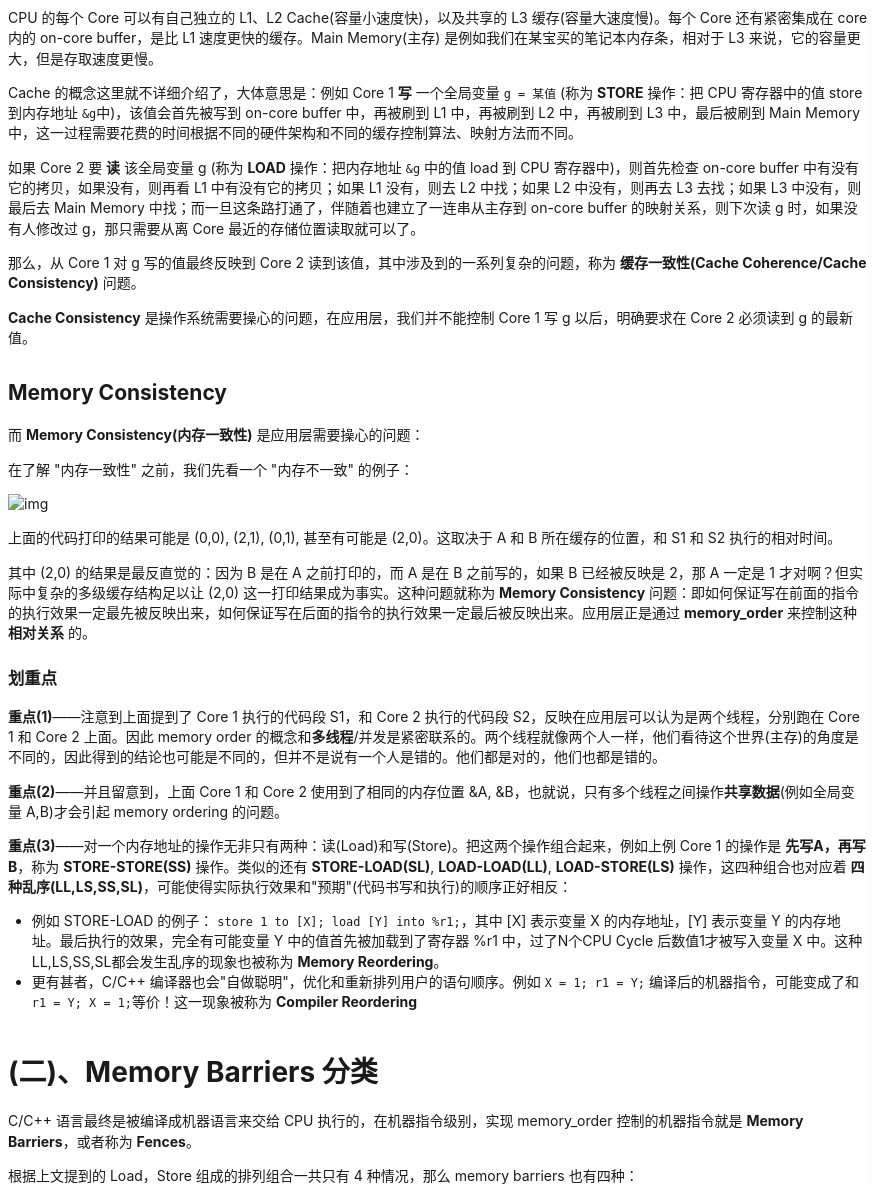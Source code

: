 CPU 的每个 Core 可以有自己独立的 L1、L2 Cache(容量小速度快)，以及共享的 L3 缓存(容量大速度慢)。每个 Core 还有紧密集成在 core 内的 on-core buffer，是比 L1 速度更快的缓存。Main Memory(主存) 是例如我们在某宝买的笔记本内存条，相对于 L3 来说，它的容量更大，但是存取速度更慢。

Cache 的概念这里就不详细介绍了，大体意思是：例如 Core 1 **写** 一个全局变量 `g = 某值` (称为 **STORE** 操作：把 CPU 寄存器中的值 store 到内存地址 `&g`中)，该值会首先被写到 on-core buffer 中，再被刷到 L1 中，再被刷到 L2 中，再被刷到 L3 中，最后被刷到 Main Memory 中，这一过程需要花费的时间根据不同的硬件架构和不同的缓存控制算法、映射方法而不同。

如果 Core 2 要 **读** 该全局变量 g (称为 **LOAD** 操作：把内存地址 `&g` 中的值 load 到 CPU 寄存器中)，则首先检查 on-core buffer 中有没有它的拷贝，如果没有，则再看 L1 中有没有它的拷贝；如果 L1 没有，则去 L2 中找；如果 L2 中没有，则再去 L3 去找；如果 L3 中没有，则最后去 Main Memory 中找；而一旦这条路打通了，伴随着也建立了一连串从主存到 on-core buffer 的映射关系，则下次读 g 时，如果没有人修改过 g，那只需要从离 Core 最近的存储位置读取就可以了。

那么，从 Core 1 对 g 写的值最终反映到 Core 2 读到该值，其中涉及到的一系列复杂的问题，称为 **缓存一致性(Cache Coherence/Cache Consistency)** 问题。

**Cache Consistency** 是操作系统需要操心的问题，在应用层，我们并不能控制 Core 1 写 g 以后，明确要求在 Core 2 必须读到 g 的最新值。

## Memory Consistency

而 **Memory Consistency(内存一致性)** 是应用层需要操心的问题：

在了解 "内存一致性" 之前，我们先看一个 "内存不一致" 的例子：

![img](https://mmbiz.qpic.cn/mmbiz_png/oDv2jRHB9ASplkyhwlVP7vQvsTIWa5A19SeFgmFOozpicyAPW36ZAroGtRftVv3yVfMHxgJE1GTmCWMLVHf0iaoQ/640?wx_fmt=png&tp=webp&wxfrom=5&wx_lazy=1&wx_co=1)

上面的代码打印的结果可能是 (0,0), (2,1), (0,1), 甚至有可能是 (2,0)。这取决于 A 和 B 所在缓存的位置，和 S1 和 S2 执行的相对时间。

其中 (2,0) 的结果是最反直觉的：因为 B 是在 A 之前打印的，而 A 是在 B 之前写的，如果 B 已经被反映是 2，那 A 一定是 1 才对啊？但实际中复杂的多级缓存结构足以让 (2,0) 这一打印结果成为事实。这种问题就称为 **Memory Consistency** 问题：即如何保证写在前面的指令的执行效果一定最先被反映出来，如何保证写在后面的指令的执行效果一定最后被反映出来。应用层正是通过 **memory_order** 来控制这种 **相对关系** 的。

### 划重点

**重点(1)**——注意到上面提到了 Core 1 执行的代码段 S1，和 Core 2 执行的代码段 S2，反映在应用层可以认为是两个线程，分别跑在 Core 1 和 Core 2 上面。因此 memory order 的概念和**多线程**/并发是紧密联系的。两个线程就像两个人一样，他们看待这个世界(主存)的角度是不同的，因此得到的结论也可能是不同的，但并不是说有一个人是错的。他们都是对的，他们也都是错的。

**重点(2)**——并且留意到，上面 Core 1 和 Core 2 使用到了相同的内存位置 &A, &B，也就说，只有多个线程之间操作**共享数据**(例如全局变量 A,B)才会引起 memory ordering 的问题。

**重点(3)**——对一个内存地址的操作无非只有两种：读(Load)和写(Store)。把这两个操作组合起来，例如上例 Core 1 的操作是 **先写A，再写B**，称为 **STORE-STORE(SS)** 操作。类似的还有 **STORE-LOAD(SL)**, **LOAD-LOAD(LL)**, **LOAD-STORE(LS)** 操作，这四种组合也对应着 **四种乱序(LL,LS,SS,SL)**，可能使得实际执行效果和"预期"(代码书写和执行)的顺序正好相反：

- 例如 STORE-LOAD 的例子： `store 1 to [X]; load [Y] into %r1;`，其中 [X] 表示变量 X 的内存地址，[Y] 表示变量 Y 的内存地址。最后执行的效果，完全有可能变量 Y 中的值首先被加载到了寄存器 %r1 中，过了N个CPU Cycle 后数值1才被写入变量 X 中。这种LL,LS,SS,SL都会发生乱序的现象也被称为 **Memory Reordering**。
- 更有甚者，C/C++ 编译器也会"自做聪明"，优化和重新排列用户的语句顺序。例如 `X = 1; r1 = Y;` 编译后的机器指令，可能变成了和 `r1 = Y; X = 1;`等价！这一现象被称为 **Compiler Reordering**

# (二)、Memory Barriers 分类

C/C++ 语言最终是被编译成机器语言来交给 CPU 执行的，在机器指令级别，实现 memory_order 控制的机器指令就是 **Memory Barriers**，或者称为 **Fences**。

根据上文提到的 Load，Store 组成的排列组合一共只有 4 种情况，那么 memory barriers 也有四种：
